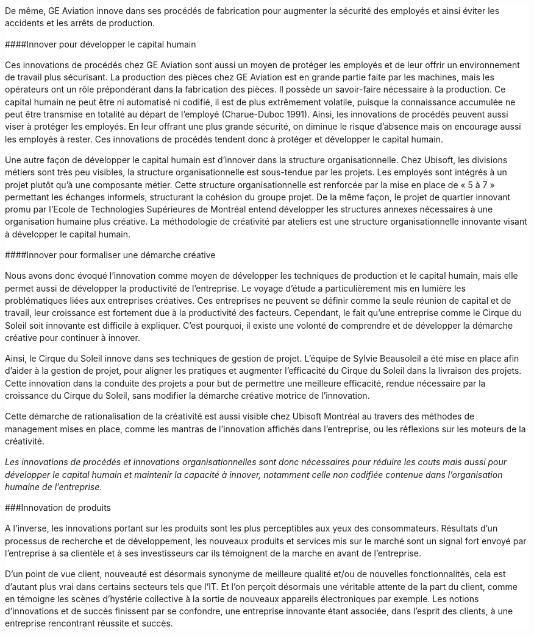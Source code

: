 De même, GE Aviation innove dans ses procédés de fabrication pour augmenter la sécurité des employés et ainsi éviter les accidents et les arrêts de production.

####Innover pour développer le capital humain

Ces innovations de procédés chez GE Aviation sont aussi un moyen de protéger les employés et de leur offrir un environnement de travail plus sécurisant. La production des pièces chez GE Aviation est en grande partie faite par les machines, mais les opérateurs ont un rôle prépondérant dans la fabrication des pièces. Il possède un savoir-faire nécessaire à la production. Ce capital humain ne peut être ni automatisé ni codifié, il est de plus extrêmement volatile, puisque la connaissance accumulée ne peut être transmise en totalité au départ de l’employé (Charue-Duboc 1991). Ainsi, les innovations de procédés peuvent aussi viser à protéger les employés. En leur offrant une plus grande sécurité, on diminue le risque d’absence mais on encourage aussi les employés à rester. Ces innovations de procédés tendent donc à protéger et développer le capital humain.

Une autre façon de développer le capital humain est d’innover dans la structure organisationnelle. Chez Ubisoft, les divisions métiers sont très peu visibles, la structure organisationnelle est sous-tendue par les projets. Les employés sont intégrés à un projet plutôt qu’à une composante métier. Cette structure organisationnelle est renforcée par la mise en place de « 5 à 7 » permettant les échanges informels, structurant la cohésion du groupe projet. De la même façon, le projet de quartier innovant promu par l’Ecole de Technologies Supérieures de Montréal entend développer les structures annexes nécessaires à une organisation humaine plus créative. La méthodologie de créativité par ateliers est une structure organisationnelle innovante visant à développer le capital humain.

####Innover pour formaliser une démarche créative

Nous avons donc évoqué l’innovation comme moyen de développer les techniques de production et le capital humain, mais elle permet aussi de développer la productivité de l’entreprise. Le voyage d’étude a particulièrement mis en lumière les problématiques liées aux entreprises créatives. Ces entreprises ne peuvent se définir comme la seule réunion de capital et de travail, leur croissance est fortement due à la productivité des facteurs. Cependant, le fait qu’une entreprise comme le Cirque du Soleil soit innovante est difficile à expliquer. C’est pourquoi, il existe une volonté de comprendre et de développer la démarche créative pour continuer à innover. 

Ainsi, le Cirque du Soleil innove dans ses techniques de gestion de projet. L’équipe de Sylvie Beausoleil a été mise en place afin d’aider à la gestion de projet, pour aligner les pratiques et augmenter l’efficacité du Cirque du Soleil dans la livraison des projets. Cette innovation dans la conduite des projets a pour but de permettre une meilleure efficacité, rendue nécessaire par la croissance du Cirque du Soleil, sans modifier la démarche créative motrice de l’innovation.

Cette démarche de rationalisation de la créativité est aussi visible chez Ubisoft Montréal au travers des méthodes de management mises en place, comme les mantras de l’innovation affichés dans l’entreprise, ou les réflexions sur les moteurs de la créativité.

*Les innovations de procédés et innovations organisationnelles sont donc nécessaires pour réduire les couts mais aussi pour développer le capital humain et maintenir la capacité à innover, notamment celle non codifiée contenue dans l’organisation humaine de l’entreprise.*

###Innovation de produits

A l’inverse, les innovations portant sur les produits sont les plus perceptibles aux yeux des consommateurs. Résultats d’un processus de recherche et de développement, les nouveaux produits et services mis sur le marché sont un signal fort envoyé par l’entreprise à sa clientèle et à ses investisseurs car ils témoignent de la marche en avant de l’entreprise.

D’un point de vue client, nouveauté est désormais synonyme de meilleure qualité et/ou de nouvelles fonctionnalités, cela est d’autant plus vrai dans certains secteurs tels que l’IT. Et l’on perçoit désormais une véritable attente de la part du client, comme en témoigne les scènes d’hystérie collective à la sortie de nouveaux appareils électroniques par exemple.  Les notions d’innovations et de succès finissent par se confondre, une entreprise innovante étant associée, dans l’esprit des clients, à une entreprise rencontrant réussite et succès. 

